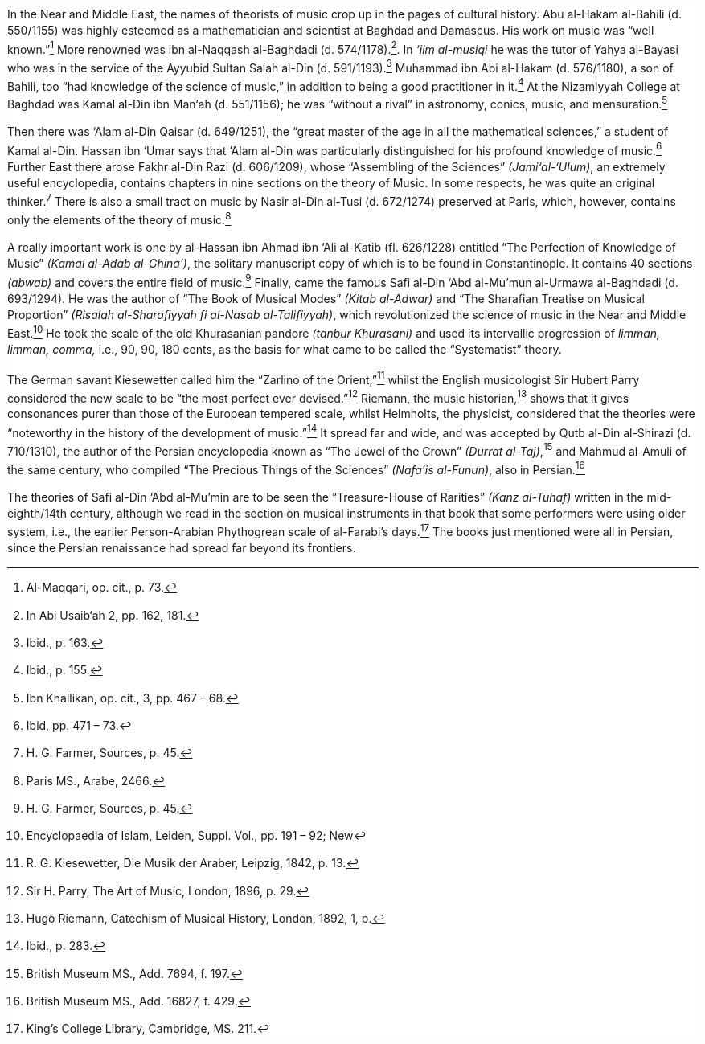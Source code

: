 In the Near and Middle East, the names of theorists of music crop up in
the pages of cultural history. Abu al-Hakam al-Bahili (d. 550/1155) was
highly esteemed as a mathematician and scientist at Baghdad and
Damascus. His work on music was “well known.”[^58] More renowned was ibn
al-Naqqash al-Baghdadi (d. 574/1178).[^59]. In *‘ilm al-musiqi* he was
the tutor of Yahya al-Bayasi who was in the service of the Ayyubid
Sultan Salah al-Din (d. 591/1193).[^60] Muhammad ibn Abi al-Hakam (d.
576/1180), a son of Bahili, too “had knowledge of the science of music,”
in addition to being a good practitioner in it.[^61] At the Nizamiyyah
College at Baghdad was Kamal al-Din ibn Man‘ah (d. 551/1156); he was
“without a rival” in astronomy, conics, music, and mensuration.[^62]

Then there was ‘Alam al-Din Qaisar (d. 649/1251), the “great master of
the age in all the mathematical sciences,” a student of Kamal al-Din.
Hassan ibn ‘Umar says that ‘Alam al-Din was particularly distinguished
for his profound knowledge of music.[^63] Further East there arose Fakhr
al-Din Razi (d. 606/1209), whose “Assembling of the Sciences”
*(Jami‘al-‘Ulum)*, an extremely useful encyclopedia, contains chapters
in nine sections on the theory of Music. In some respects, he was quite
an original thinker.[^64] There is also a small tract on music by Nasir
al-Din al-Tusi (d. 672/1274) preserved at Paris, which, however,
contains only the elements of the theory of music.[^65]

A really important work is one by al-Hassan ibn Ahmad ibn ‘Ali al-Katib
(fl. 626/1228) entitled “The Perfection of Knowledge of Music” *(Kamal
al-Adab al-Ghina’)*, the solitary manuscript copy of which is to be
found in Constantinople. It contains 40 sections *(abwab)* and covers
the entire field of music.[^66] Finally, came the famous Safi al-Din
‘Abd al-Mu’mun al-Urmawa al-Baghdadi (d. 693/1294). He was the author of
“The Book of Musical Modes” *(Kitab al-Adwar)* and “The Sharafian
Treatise on Musical Proportion” *(Risalah al-Sharafiyyah fi al-Nasab
al-Talifiyyah)*, which revolutionized the science of music in the Near
and Middle East.[^67] He took the scale of the old Khurasanian pandore
*(tanbur Khurasani)* and used its intervallic progression of *limman,
limman, comma,* i.e., 90, 90, 180 cents, as the basis for what came to
be called the “Systematist” theory.

The German savant Kiesewetter called him the “Zarlino of the
Orient,”[^68] whilst the English musicologist Sir Hubert Parry
considered the new scale to be “the most perfect ever devised.”[^69]
Riemann, the music historian,[^70] shows that it gives consonances purer
than those of the European tempered scale, whilst Helmholts, the
physicist, considered that the theories were “noteworthy in the history
of the development of music.”[^71] It spread far and wide, and was
accepted by Qutb al-Din al-Shirazi (d. 710/1310), the author of the
Persian encyclopedia known as “The Jewel of the Crown” *(Durrat
al-Taj)*,[^72] and Mahmud al-Amuli of the same century, who compiled
“The Precious Things of the Sciences” *(Nafa’is al-Funun)*, also in
Persian.[^73]

The theories of Safi al-Din ‘Abd al-Mu’min are to be seen the
“Treasure-House of Rarities” *(Kanz al-Tuhaf)* written in the
mid-eighth/14th century, although we read in the section on musical
instruments in that book that some performers were using older system,
i.e., the earlier Person-Arabian Phythogrean scale of al-Farabi’s
days.[^74] The books just mentioned were all in Persian, since the
Persian renaissance had spread far beyond its frontiers.


[^1]: H. G. farmer, in the New Oxford history of Music, 1, pp. 252 – 53.
[^2]: Iamblichus, De vita Pythogorae, 4.
[^3]: Ibn al-Qifti, p. 259.
[^4]: Ibn Al-Nadim, pp. 2552 – 53.
[^5]: British Museum MS., OR. 3118, ff,. 52v – 53.
[^6]: Roger Bacon, Secretum Secretorum, Oxford, 1920.
[^7]: Al-Isfahani, 3, p. 84.
[^8]: H. G. Farmer, in the New Oxford History of Music, 1, p. 448.
[^9]: Idem, “Song Captions in the Kitab al-Aghani,” in Transactions of
[^10]: Encyclopaedia of Islam, Suppl. Vol, pp. 265 – 66.
[^11]: AL-Khwarizmi, Mafatih al-‘Ulum, Leiden, 1895, p. 237.
[^12]: R. d’Erlanger, La Musiqe arabe, Paris, 1930, 1, pp. 170 – 73.
[^13]: Ibn al-Nadim, pp. 43, 141, 145.
[^14]: Al-Isfahani, 5, p. 52.
[^15]: H. G. Farmer, “Greek Theorists of Music in Arabic Trans.lation,”
[^16]: Al-Kindi, Risalah fi Khubr Talif al-Alhan, ed. R. Lachmann and M.
[^17]: T. J. de Boer, The history of Philosophy in Islam, London, 1903,
[^18]: W. Ahlwardt, Verzeichnis..., 5530, f. 25.
[^19]: Ikhwan al-Safa, 1, p. 98.
[^20]: Ibn al-nadim, p. 262.
[^21]: ibn al-Qifti, pp. 117 – 18, 120; ibn Abi usaibi‘ah, 1, p., 219.
[^22]: Al-Isfahani, 8, p. 43.
[^23]: British Museum MS., Or. 2361, ff. 236v.
[^24]: M. Casiri, Bibliotheca arabico-hispano Escurialensis..., Madrid,
[^25]: Ibn Abi Usaibi‘ah, 1, p. 320.
[^26]: Ibn Khallikan, Biographical Dictionary, 3, p. 309; Ikhwan
[^27]: De Anima, 419b.
[^28]: Meibom, Antiquae musicae auctores septem, Amsterdam, 1652, pp. 10
[^29]: Ibid., pp. 13 – 14; Boethius, De Institutione Musica, Leipzig,
[^30]: Liber Mafatih al-Oum, ed. Van Vloten, Leiden, 1895, pp. 235 – 66;
[^31]: Al-Akfani, Durr al-Nazim, in Bibliotheca Indica, 1949, p. 93.
[^32]: H. G. Farmer, A History of Arabian Music, p. 177.
[^33]: Helmholtz, On the Sensations of Tone, London, 1895, p. 10.
[^34]: Proceedings of the Royal Society, London, 1879, 18, p. 366.
[^35]: Ikhwan al-Safa, 1, p. 88.
[^36]: Incidentally, Aristotal (De Anima, 420a) said, “Not every object
[^37]: H. G. Farmer, A History of Arabian Music, pp,. 216 – 17.
[^38]: Idem, Studies in Oriental Musical Instruments, Glasgow, 1939. 2,
[^39]: R. d’Erlanger, op. cit., paris 1935, 2. p. 105.
[^40]: H. G. Farmer, Sources, pp, 41 – 42; British Museum MS., Or. 2361,
[^41]: British Museum MS. Or. 2361, ff. 220 – 36v. H. G. Farmer,
[^42]: Ibn alp-Nadim, p. 256; ibn al-Qifti, p. 379, ibn Abi Usaiba‘ah,
[^43]: Ibn al-Qifti, p. 168.
[^44]: ibn Abi Usaibi‘ah, 2, p. 97.
[^45]: Ikhwan al-Safa, 1, p. 87; Ibn ‘Abdi Rabbihi, 3, p. 177.
[^46]: Op. cit., Cairo, 1320/1902, 23, pp. 9 – 16.
[^47]: Ibn Abi Usaibi‘ah, 2, pp. 9 – 16.
[^48]: W. Ahlwardt, op. cit., 5536/5.
[^49]: Paris MS., Fonds Heb., 1037.
[^50]: Grammar, Vienna, 1863, p. 37.
[^51]: Musica Disciplina, Rome, 1951, 6, pp. 27 – 32.
[^52]: AL-Maqqari, Analectesi..., 1, p. 520.
[^53]: Ibid., 2, p. 125.
[^54]: H. G. Farmer, Sources, p. 44.
[^55]: W. Ahlwardt, op. cit., 5060, f. 161v.
[^56]: Casiri, op. cit., 2, p. 73.
[^57]: N. Morata, El compendio de Anima, Granada, 1934.
[^58]: Al-Maqqari, op. cit., p. 73.
[^59]: In Abi Usaib‘ah 2, pp. 162, 181.
[^60]: Ibid., p. 163.
[^61]: Ibid., p. 155.
[^62]: Ibn Khallikan, op. cit., 3, pp. 467 – 68.
[^63]: Ibid, pp. 471 – 73.
[^64]: H. G. Farmer, Sources, p. 45.
[^65]: Paris MS., Arabe, 2466.
[^66]: H. G. Farmer, Sources, p. 45.
[^67]: Encyclopaedia of Islam, Leiden, Suppl. Vol., pp. 191 – 92; New
[^68]: R. G. Kiesewetter, Die Musik der Araber, Leipzig, 1842, p. 13.
[^69]: Sir H. Parry, The Art of Music, London, 1896, p. 29.
[^70]: Hugo Riemann, Catechism of Musical History, London, 1892, 1, p.
[^71]: Ibid., p. 283.
[^72]: British Museum MS., Add. 7694, f. 197.
[^73]: British Museum MS., Add. 16827, f. 429.
[^74]: King’s College Library, Cambridge, MS. 211.
[^75]: H. G. Farmer, Sources, p., 54.
[^76]: Al-Mashriq, Beyrouth, 1913, pp. 895 – 901.
[^77]: H. G. Farmer, Sources, p. 54.
[^78]: Ibid.
[^79]: Cairo, MS., Funun Jamilah, 539.
[^80]: Bodleian MS., Oxford, March, 282.
[^81]: British museum MS., Or. 2361, f. 68v; see Preface by H. G.
[^82]: British Museum MS., Or. 2361, ff. 68v and 168v.
[^83]: J. G. L. Kosegarten, Alii Ispahanensis Liber Cantilnarum,
[^84]: A. Lavignae, Encyclopaedie de la musique, Paris, 1920, p. 3012.
[^85]: R. D’Erlanger, op. cit., 4, p. 259.
[^86]: Notices et Extraits des manuscrits..., Paris, 1858, 17, 352.
[^87]: H. G. Farmer, Sources, p. 56.
[^88]: Ibid., p. 58.
[^89]: W. Ahlwardt, op. cit., 5534.
[^90]: H. G. Farmer, Source, p. 59.
[^91]: Ibid., pp. 52, 56, 58, 61.
[^92]: H. G. Farmer, Arabic Musical MSS, in the Badleian Library,
[^93]: Cairo M., Funun Jamilah, 509.
[^94]: Paris MS., Arabe, 2480.
[^95]: Paris MS., Blochet, 2137.
[^96]: H. G. Farmer, An Old Moorish Lute Tutuor, Glasgow, 1933. p. 11.
[^97]: Fes, 1315/1897, pp. 174 et seq.
[^98]: H. G. Farmer, An Old Moorish Lute Tutor, p. 14.
[^99]: Sir J. Chardin, Voyages du Chevalier Chardin, Amsterdeam, 1735,
[^100]: Vienna MS., 1516/1; British Musuem MS., Or. 2980,john Rylands
[^101]: British Museum MS., Add. 23494.
[^102]: British Museum MS., Or. 2361. f. 240v.
[^103]: British Museum MS., Or. 2361.
[^104]: See “Pakistani Music,” Urdu Encyclopaedia of Islam.
[^105]: The New Oxford History of Music, O. U. P., London, 1957, 1, pp.
[^106]: Cf. also, The Legacy of Islam, ed. Sir Thomas Arnold and Alfred
[^107]: H. G. Farmer, Historical Facts for the Arabian Musical
[^108]: Op. cit., 1, pp. 85 – 87.
[^109]: C. Canal, San Isidore, exposicion de sus...influencia en la
[^110]: Patrologiae...Series latina, Garnier, Paris, 1874, vol. 82, pp.
[^111]: H. G. Farmer, Hisorical Facts..., p. 172.
[^112]: Espana Sagrada, 2da Edic., Madrid, 1775, 9, 274.
[^113]: K. Schlesinger, The Precursors of the Violin Family, London,
[^114]: Miniaturas de codices espanoles, Madrid, 1910.
[^115]: A. Lavignac, op, cit., p. 1928.
[^116]: J. Ribera, La Musica de las Cantigas, Madrid, 1922J. F. Riano,
[^117]: Op. cit., Toulouse, 1901, pp. 1251 – 57.
[^118]: A. Lavignae, op. cit., p. 1920.
[^119]: J. B. Trend, Mounte de Falla..., New York, 1929, p. 25.
[^120]: Op. cit., p. 30, Cf. the same writer’s The Music of Spanish
[^121]: A. Lavignac, op. cit., p. 2402.
[^122]: Voyages: Ibn Batoutah, texte arabe...Traduction par c. Defremery
[^123]: Analectus sur l’histoire et la literature des Arabes d’Espagne
[^124]: P. de Alcala, Vocabulista aravigo en letra castellana, Granada,
[^125]: Glossaire des mots expagnol et portugais derives de l’arabe,
[^126]: Ibid., pp. 304 – 09.
[^127]: R. Menendez Pidal, Poesia Juglaresca y Juglares, Madrid, 1924,
[^128]: E. Naumann, The History of Music, London, 1886, 1, p. 228.
[^129]: Juan Ruiz, Lrs de Buen Amor, pp. 1516 – 17.
[^130]: J. B. Trend, The Music of Spanish History, New York, 1926, p.
[^131]: R. Menendez Pidal op. cit., pp. 457 et seq.
[^132]: H. G. Farmer, Historical Facts..., p. 158.
[^133]: New Oxford History of Music, 1, p. 448.
[^134]: Grove’s Dictionary of Music, 1954, 3, p. 194.
[^135]: New Oxford History of Music, 1. p. 467.
[^136]: Op. cit., Paris, 1923, pp. 32 – 33.
[^137]: Grove’s Dictionary of Music, 1954, 3, p. 240.
[^138]: K. Schlesinger, op. cit., 2, Chap. 9. pp. 78 – 87.
[^139]: R. Wright, Dictionnaire des instruments de musique, London,
[^140]: Ibid., pp. 112, 163, 171.
[^141]: Mendez Pidal, op. cit., pp. 132 – 34.
[^142]: Orchesographie, English translation, London, 1925, pp. 148 – 53.
[^143]: New Oxford History of Music, 1, pp. 473 – 75.
[^144]: Arabica, Leiden, 1954, 1. pp. 201 – 11.
[^145]: A. J. Denomy, “Concerning the Accessibility of Arabian Influence
[^146]: T. A. Arnold and A. Guillaume, op. cit., 1931, pp. 17, 373.
[^147]: J. Anglade, La Troubador Giraud Requier, Paris, 1905, p. 147
[^148]: See p. 1158.
[^149]: op. cit., p. 25.
[^150]: Op. cit., s.v.
[^151]: Op. cit, pp. 142 – 45.
[^152]: A. R. Nikl, Hispao-Arabic Poetry and Its Relation with the Old
[^153]: New Oxford History of Music, 1, p. 469.
[^154]: Op. cit., Caph. 16.
[^155]: H. G. Farmer, Sa‘adyah Gaon on the Influence of Music, London,
[^156]: Notably Higini Angles.
[^157]: Die Musik in Geschichte und Gegenwart, Kassel, 1952, 2, p. 777.
[^158]: E. De Robles,...Vida y hazanas del Cardenal Ximenes, Toledo,
[^159]: A Literary History of the Arabs, London, 1914, p. 435.
[^160]: Concionero musical popular espagnol, Valls, 1919, 1. pp. 69, 84.
[^161]: J. B. Trend, Manuel de Falla, New York, 1929, pp., 20 – 29.
[^162]: J. Sermet, L’Espagne du Surl, Paris, 1956, p. 57.
[^163]: A. Lavignac, op. cit., p. 2394.
[^164]: Antologia de poetas liricos, Madrid, 1903, 2, p. 68.
[^165]: A. Lavignac, op. cit., pp. 1920 – 23.
[^166]: Poesia juglaresca y juglares, Madrid, 1924.
[^167]: La Musica arabe mediaeval y su influencia en la Espanola,
[^168]: Op. cit., Chap. 7.
[^169]: R. Dozy and W. H. Engelmann, Glossaire des mots espagnols et
[^170]: A. F. von Schack, Poesia y arte de los arabes en Espana y
[^171]: Menendez Pidal, op. cit., pp. 134, 363.
[^172]: Byzantinische Zeitschrift, 2, pp. 379 – 87; G. Kinski,
[^173]: H. G. Farmer, “Crusading Martial Music,” in Music and Letters,
[^174]: F. W. Galpin, Old English Instruments of Music, London, 1910, p.
[^175]: H. G. Farmer, in Encyclopaedia of Islam, Suppl. Vol., pp. 217 –
[^176]: C. James, The Regimental Companion, London, 1799, p. 197. It is
[^177]: J. Brand, Observations on the Popular Antiquities of Great
[^178]: Grove’s Dictionary of Music, 2, p. 233.
[^179]: For an explanation of these spellings against the Moorish rabab,
[^180]: Menendez Pidal, op. cit., pp. 135;H. G. Farmer, Historical
[^181]: Grove’s Dictionary of Music, 3, p. 202.
[^182]: H. G. Farmer, Turkish Instruments of Music, Glasgow, 1937.
[^183]: Grove’s Dictionary of Music, 1954, 3, p. 414.
[^184]: C. Sachs, Reallexikon der Musikinstrumente, Berlin, 1913, s. v.